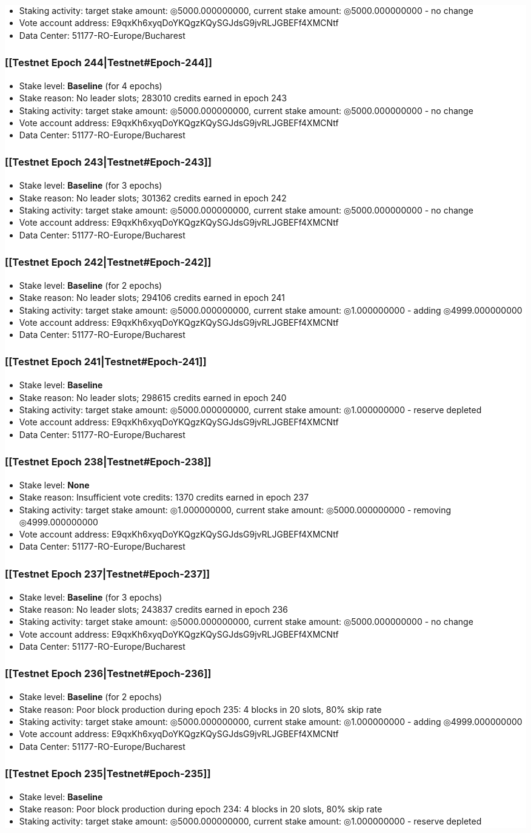 * Staking activity: target stake amount: ◎5000.000000000, current stake amount: ◎5000.000000000 - no change
* Vote account address: E9qxKh6xyqDoYKQgzKQySGJdsG9jvRLJGBEFf4XMCNtf
* Data Center: 51177-RO-Europe/Bucharest
### [[Testnet Epoch 244|Testnet#Epoch-244]]
* Stake level: **Baseline** (for 4 epochs)
* Stake reason: No leader slots; 283010 credits earned in epoch 243
* Staking activity: target stake amount: ◎5000.000000000, current stake amount: ◎5000.000000000 - no change
* Vote account address: E9qxKh6xyqDoYKQgzKQySGJdsG9jvRLJGBEFf4XMCNtf
* Data Center: 51177-RO-Europe/Bucharest
### [[Testnet Epoch 243|Testnet#Epoch-243]]
* Stake level: **Baseline** (for 3 epochs)
* Stake reason: No leader slots; 301362 credits earned in epoch 242
* Staking activity: target stake amount: ◎5000.000000000, current stake amount: ◎5000.000000000 - no change
* Vote account address: E9qxKh6xyqDoYKQgzKQySGJdsG9jvRLJGBEFf4XMCNtf
* Data Center: 51177-RO-Europe/Bucharest
### [[Testnet Epoch 242|Testnet#Epoch-242]]
* Stake level: **Baseline** (for 2 epochs)
* Stake reason: No leader slots; 294106 credits earned in epoch 241
* Staking activity: target stake amount: ◎5000.000000000, current stake amount: ◎1.000000000 - adding ◎4999.000000000
* Vote account address: E9qxKh6xyqDoYKQgzKQySGJdsG9jvRLJGBEFf4XMCNtf
* Data Center: 51177-RO-Europe/Bucharest
### [[Testnet Epoch 241|Testnet#Epoch-241]]
* Stake level: **Baseline**
* Stake reason: No leader slots; 298615 credits earned in epoch 240
* Staking activity: target stake amount: ◎5000.000000000, current stake amount: ◎1.000000000 - reserve depleted
* Vote account address: E9qxKh6xyqDoYKQgzKQySGJdsG9jvRLJGBEFf4XMCNtf
* Data Center: 51177-RO-Europe/Bucharest
### [[Testnet Epoch 238|Testnet#Epoch-238]]
* Stake level: **None**
* Stake reason: Insufficient vote credits: 1370 credits earned in epoch 237
* Staking activity: target stake amount: ◎1.000000000, current stake amount: ◎5000.000000000 - removing ◎4999.000000000
* Vote account address: E9qxKh6xyqDoYKQgzKQySGJdsG9jvRLJGBEFf4XMCNtf
* Data Center: 51177-RO-Europe/Bucharest
### [[Testnet Epoch 237|Testnet#Epoch-237]]
* Stake level: **Baseline** (for 3 epochs)
* Stake reason: No leader slots; 243837 credits earned in epoch 236
* Staking activity: target stake amount: ◎5000.000000000, current stake amount: ◎5000.000000000 - no change
* Vote account address: E9qxKh6xyqDoYKQgzKQySGJdsG9jvRLJGBEFf4XMCNtf
* Data Center: 51177-RO-Europe/Bucharest
### [[Testnet Epoch 236|Testnet#Epoch-236]]
* Stake level: **Baseline** (for 2 epochs)
* Stake reason: Poor block production during epoch 235: 4 blocks in 20 slots, 80% skip rate
* Staking activity: target stake amount: ◎5000.000000000, current stake amount: ◎1.000000000 - adding ◎4999.000000000
* Vote account address: E9qxKh6xyqDoYKQgzKQySGJdsG9jvRLJGBEFf4XMCNtf
* Data Center: 51177-RO-Europe/Bucharest
### [[Testnet Epoch 235|Testnet#Epoch-235]]
* Stake level: **Baseline**
* Stake reason: Poor block production during epoch 234: 4 blocks in 20 slots, 80% skip rate
* Staking activity: target stake amount: ◎5000.000000000, current stake amount: ◎1.000000000 - reserve depleted